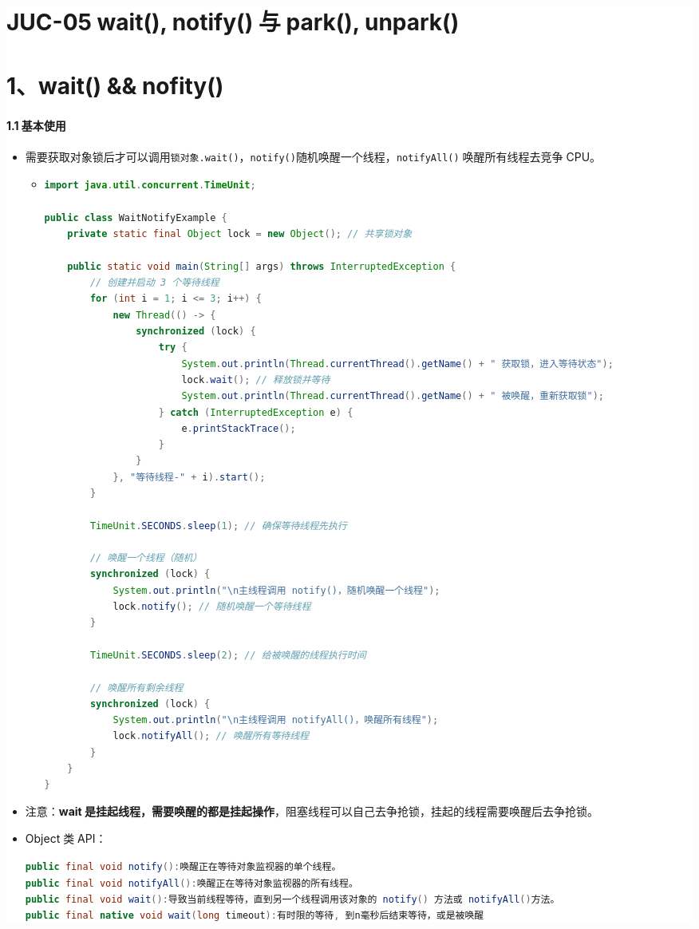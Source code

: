 # JUC-05 wait(), notify() 与 park(), unpark()

# 1、wait()  && nofity()

#### 1.1  基本使用

- 需要获取对象锁后才可以调用`锁对象.wait()`​，`notify()`​ 随机唤醒一个线程，`notifyAll()`​ 唤醒所有线程去竞争 CPU。

  - ```java
    import java.util.concurrent.TimeUnit;

    public class WaitNotifyExample {
        private static final Object lock = new Object(); // 共享锁对象

        public static void main(String[] args) throws InterruptedException {
            // 创建并启动 3 个等待线程
            for (int i = 1; i <= 3; i++) {
                new Thread(() -> {
                    synchronized (lock) {
                        try {
                            System.out.println(Thread.currentThread().getName() + " 获取锁，进入等待状态");
                            lock.wait(); // 释放锁并等待
                            System.out.println(Thread.currentThread().getName() + " 被唤醒，重新获取锁");
                        } catch (InterruptedException e) {
                            e.printStackTrace();
                        }
                    }
                }, "等待线程-" + i).start();
            }

            TimeUnit.SECONDS.sleep(1); // 确保等待线程先执行

            // 唤醒一个线程（随机）
            synchronized (lock) {
                System.out.println("\n主线程调用 notify()，随机唤醒一个线程");
                lock.notify(); // 随机唤醒一个等待线程
            }

            TimeUnit.SECONDS.sleep(2); // 给被唤醒的线程执行时间

            // 唤醒所有剩余线程
            synchronized (lock) {
                System.out.println("\n主线程调用 notifyAll()，唤醒所有线程");
                lock.notifyAll(); // 唤醒所有等待线程
            }
        }
    }
    ```
- 注意：**wait 是挂起线程，需要唤醒的都是挂起操作**，阻塞线程可以自己去争抢锁，挂起的线程需要唤醒后去争抢锁。
- Object 类 API：

  ```java
  public final void notify():唤醒正在等待对象监视器的单个线程。
  public final void notifyAll():唤醒正在等待对象监视器的所有线程。
  public final void wait():导致当前线程等待，直到另一个线程调用该对象的 notify() 方法或 notifyAll()方法。
  public final native void wait(long timeout):有时限的等待, 到n毫秒后结束等待，或是被唤醒
  ```
